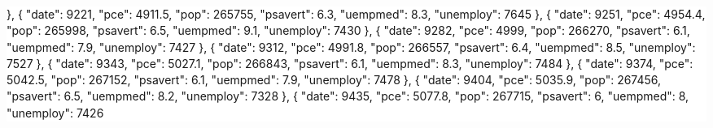 },
{
 "date": 9221,
"pce":         4911.5,
"pop": 265755,
"psavert":            6.3,
"uempmed":            8.3,
"unemploy": 7645 
},
{
 "date": 9251,
"pce":         4954.4,
"pop": 265998,
"psavert":            6.5,
"uempmed":            9.1,
"unemploy": 7430 
},
{
 "date": 9282,
"pce":           4999,
"pop": 266270,
"psavert":            6.1,
"uempmed":            7.9,
"unemploy": 7427 
},
{
 "date": 9312,
"pce":         4991.8,
"pop": 266557,
"psavert":            6.4,
"uempmed":            8.5,
"unemploy": 7527 
},
{
 "date": 9343,
"pce":         5027.1,
"pop": 266843,
"psavert":            6.1,
"uempmed":            8.3,
"unemploy": 7484 
},
{
 "date": 9374,
"pce":         5042.5,
"pop": 267152,
"psavert":            6.1,
"uempmed":            7.9,
"unemploy": 7478 
},
{
 "date": 9404,
"pce":         5035.9,
"pop": 267456,
"psavert":            6.5,
"uempmed":            8.2,
"unemploy": 7328 
},
{
 "date": 9435,
"pce":         5077.8,
"pop": 267715,
"psavert":              6,
"uempmed":              8,
"unemploy": 7426 